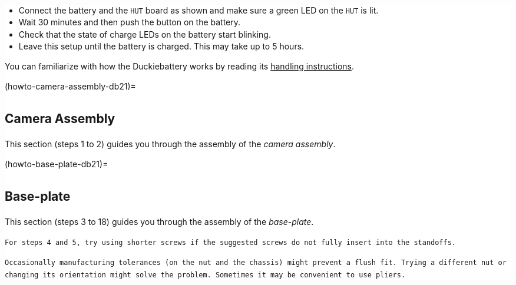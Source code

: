 - Connect the battery and the `HUT` board as shown and make sure a green LED on the `HUT` is lit.
- Wait 30 minutes and then push the button on the battery.
- Check that the state of charge LEDs on the battery start blinking.
- Leave this setup until the battery is charged. This may take up to 5 hours.

```{figure} ../../_images/assembly/db21j/db21-rev1-step_00.png
```

You can familiarize with how the Duckiebattery works by reading its [handling instructions](db-opmanual-dtbattery-v2).

(howto-camera-assembly-db21)=
## Camera Assembly

This section (steps 1 to 2) guides you through the assembly of the *camera assembly*.

```{figure} ../../_images/assembly/db21j/db21-rev1-step_01.jpg
```

```{figure} ../../_images/assembly/db21j/db21-rev1-step_02.jpg
```



(howto-base-plate-db21)=
## Base-plate

This section (steps 3 to 18) guides you through the assembly of the *base-plate*.


```{figure} ../../_images/assembly/db21j/db21-rev1-overview-step_03-18.jpg
```



```{figure} ../../_images/assembly/db21j/db21-rev1-step_03.jpg
```

```{figure} ../../_images/assembly/db21j/db21-rev1-step_04.jpg
```

```{note}
For steps 4 and 5, try using shorter screws if the suggested screws do not fully insert into the standoffs.
```

```{figure} ../../_images/assembly/db21j/db21-rev1-step_05.jpg
```

```{figure} ../../_images/assembly/db21j/db21-rev1-step_06.jpg
```

```{note}
Occasionally manufacturing tolerances (on the nut and the chassis) might prevent a flush fit. Trying a different nut or changing its orientation might solve the problem. Sometimes it may be convenient to use pliers.
```

```{figure} ../../_images/assembly/db21j/db21-rev1-step_07.jpg
```


```{figure} ../../_images/assembly/db21j/db21-rev1-step_08.jpg
```
